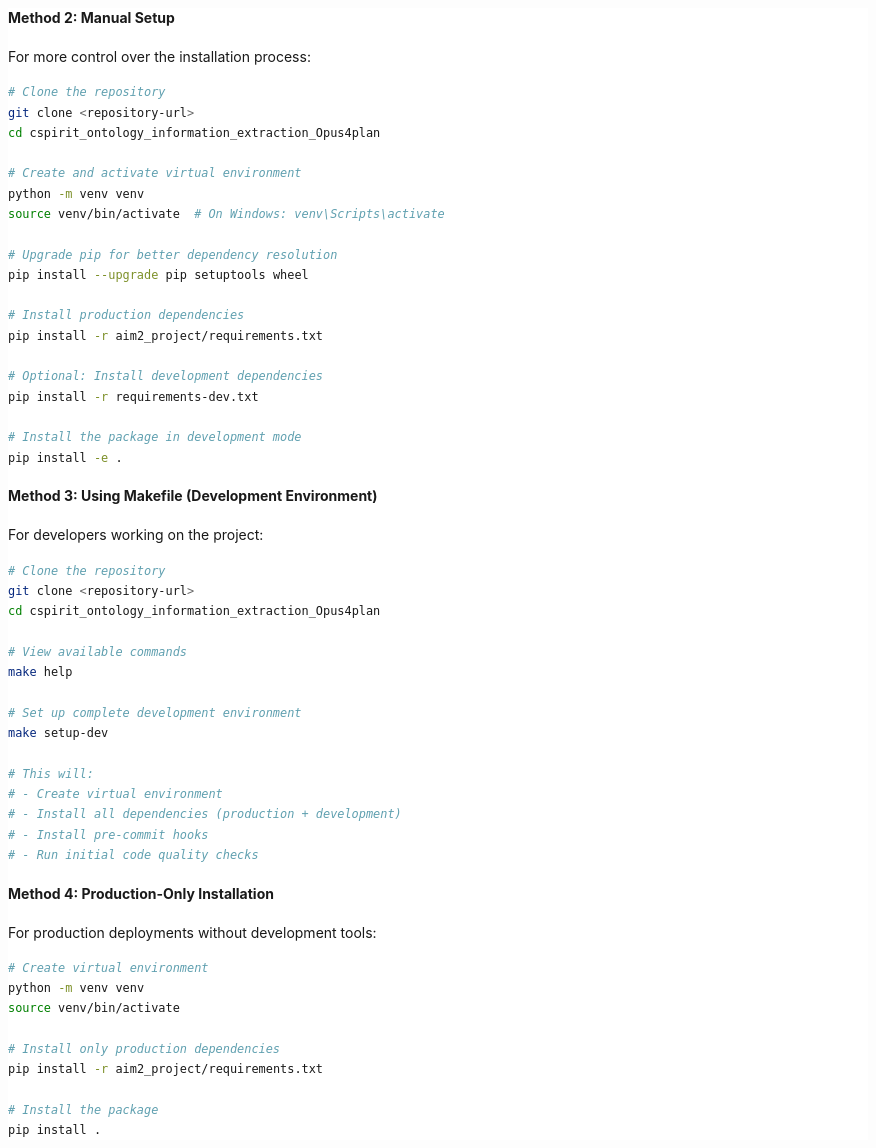 #### Method 2: Manual Setup

For more control over the installation process:

```bash
# Clone the repository
git clone <repository-url>
cd cspirit_ontology_information_extraction_Opus4plan

# Create and activate virtual environment
python -m venv venv
source venv/bin/activate  # On Windows: venv\Scripts\activate

# Upgrade pip for better dependency resolution
pip install --upgrade pip setuptools wheel

# Install production dependencies
pip install -r aim2_project/requirements.txt

# Optional: Install development dependencies
pip install -r requirements-dev.txt

# Install the package in development mode
pip install -e .
```

#### Method 3: Using Makefile (Development Environment)

For developers working on the project:

```bash
# Clone the repository
git clone <repository-url>
cd cspirit_ontology_information_extraction_Opus4plan

# View available commands
make help

# Set up complete development environment
make setup-dev

# This will:
# - Create virtual environment
# - Install all dependencies (production + development)
# - Install pre-commit hooks
# - Run initial code quality checks
```

#### Method 4: Production-Only Installation

For production deployments without development tools:

```bash
# Create virtual environment
python -m venv venv
source venv/bin/activate

# Install only production dependencies
pip install -r aim2_project/requirements.txt

# Install the package
pip install .
```
